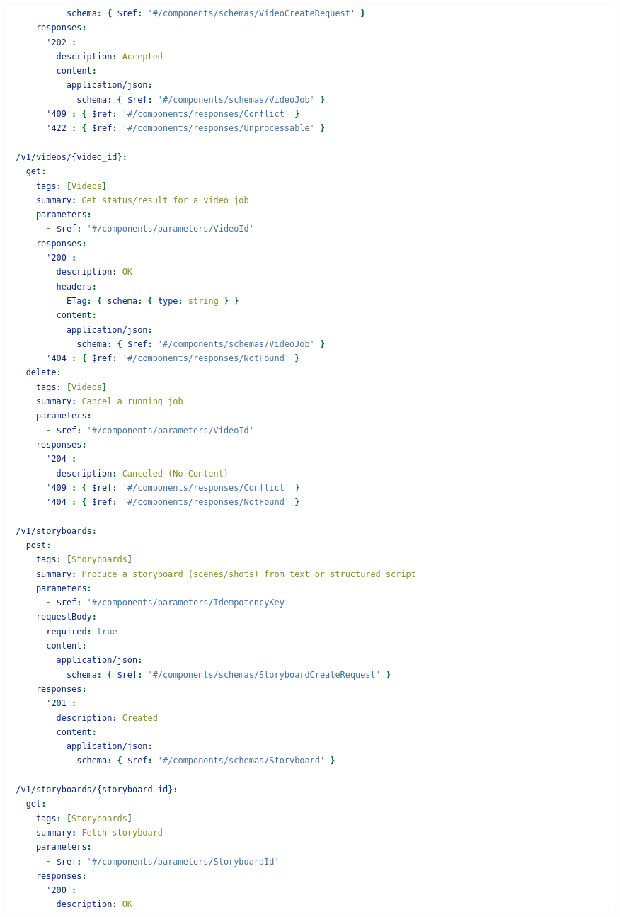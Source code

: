```yaml
            schema: { $ref: '#/components/schemas/VideoCreateRequest' }
      responses:
        '202':
          description: Accepted
          content:
            application/json:
              schema: { $ref: '#/components/schemas/VideoJob' }
        '409': { $ref: '#/components/responses/Conflict' }
        '422': { $ref: '#/components/responses/Unprocessable' }

  /v1/videos/{video_id}:
    get:
      tags: [Videos]
      summary: Get status/result for a video job
      parameters:
        - $ref: '#/components/parameters/VideoId'
      responses:
        '200':
          description: OK
          headers:
            ETag: { schema: { type: string } }
          content:
            application/json:
              schema: { $ref: '#/components/schemas/VideoJob' }
        '404': { $ref: '#/components/responses/NotFound' }
    delete:
      tags: [Videos]
      summary: Cancel a running job
      parameters:
        - $ref: '#/components/parameters/VideoId'
      responses:
        '204':
          description: Canceled (No Content)
        '409': { $ref: '#/components/responses/Conflict' }
        '404': { $ref: '#/components/responses/NotFound' }

  /v1/storyboards:
    post:
      tags: [Storyboards]
      summary: Produce a storyboard (scenes/shots) from text or structured script
      parameters:
        - $ref: '#/components/parameters/IdempotencyKey'
      requestBody:
        required: true
        content:
          application/json:
            schema: { $ref: '#/components/schemas/StoryboardCreateRequest' }
      responses:
        '201':
          description: Created
          content:
            application/json:
              schema: { $ref: '#/components/schemas/Storyboard' }

  /v1/storyboards/{storyboard_id}:
    get:
      tags: [Storyboards]
      summary: Fetch storyboard
      parameters:
        - $ref: '#/components/parameters/StoryboardId'
      responses:
        '200':
          description: OK
```